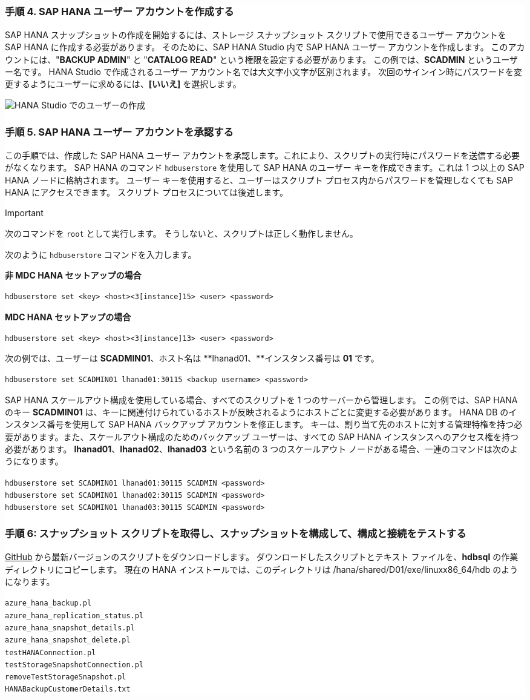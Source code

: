 ### <a name="step-4-create-an-sap-hana-user-account"></a>手順 4. SAP HANA ユーザー アカウントを作成する

SAP HANA スナップショットの作成を開始するには、ストレージ スナップショット スクリプトで使用できるユーザー アカウントを SAP HANA に作成する必要があります。 そのために、SAP HANA Studio 内で SAP HANA ユーザー アカウントを作成します。 このアカウントには、"**BACKUP ADMIN**" と "**CATALOG READ**" という権限を設定する必要があります。 この例では、**SCADMIN** というユーザー名です。 HANA Studio で作成されるユーザー アカウント名では大文字小文字が区別されます。 次回のサインイン時にパスワードを変更するようにユーザーに求めるには、**[いいえ]** を選択します。

![HANA Studio でのユーザーの作成](./media/hana-overview-high-availability-disaster-recovery/image3-creating-user.png)

### <a name="step-5-authorize-the-sap-hana-user-account"></a>手順 5. SAP HANA ユーザー アカウントを承認する

この手順では、作成した SAP HANA ユーザー アカウントを承認します。これにより、スクリプトの実行時にパスワードを送信する必要がなくなります。 SAP HANA のコマンド `hdbuserstore` を使用して SAP HANA のユーザー キーを作成できます。これは 1 つ以上の SAP HANA ノードに格納されます。 ユーザー キーを使用すると、ユーザーはスクリプト プロセス内からパスワードを管理しなくても SAP HANA にアクセスできます。 スクリプト プロセスについては後述します。

>[!IMPORTANT]
>次のコマンドを `root` として実行します。 そうしないと、スクリプトは正しく動作しません。

次のように `hdbuserstore` コマンドを入力します。

**非 MDC HANA セットアップの場合**
```
hdbuserstore set <key> <host><3[instance]15> <user> <password>
```

**MDC HANA セットアップの場合**
```
hdbuserstore set <key> <host><3[instance]13> <user> <password>
```

次の例では、ユーザーは **SCADMIN01**、ホスト名は **lhanad01、**インスタンス番号は **01** です。
```
hdbuserstore set SCADMIN01 lhanad01:30115 <backup username> <password>
```
SAP HANA スケールアウト構成を使用している場合、すべてのスクリプトを 1 つのサーバーから管理します。 この例では、SAP HANA のキー **SCADMIN01** は、キーに関連付けられているホストが反映されるようにホストごとに変更する必要があります。 HANA DB のインスタンス番号を使用して SAP HANA バックアップ アカウントを修正します。 キーは、割り当て先のホストに対する管理特権を持つ必要があります。また、スケールアウト構成のためのバックアップ ユーザーは、すべての SAP HANA インスタンスへのアクセス権を持つ必要があります。 **lhanad01**、**lhanad02**、**lhanad03** という名前の 3 つのスケールアウト ノードがある場合、一連のコマンドは次のようになります。

```
hdbuserstore set SCADMIN01 lhanad01:30115 SCADMIN <password>
hdbuserstore set SCADMIN01 lhanad02:30115 SCADMIN <password>
hdbuserstore set SCADMIN01 lhanad03:30115 SCADMIN <password>
```

### <a name="step-6-get-the-snapshot-scripts-configure-the-snapshots-and-test-the-configuration-and-connectivity"></a>手順 6: スナップショット スクリプトを取得し、スナップショットを構成して、構成と接続をテストする

[GitHub](https://github.com/Azure/hana-large-instances-self-service-scripts) から最新バージョンのスクリプトをダウンロードします。 ダウンロードしたスクリプトとテキスト ファイルを、**hdbsql** の作業ディレクトリにコピーします。 現在の HANA インストールでは、このディレクトリは /hana/shared/D01/exe/linuxx86\_64/hdb のようになります。 
``` 
azure_hana_backup.pl 
azure_hana_replication_status.pl 
azure_hana_snapshot_details.pl 
azure_hana_snapshot_delete.pl 
testHANAConnection.pl 
testStorageSnapshotConnection.pl 
removeTestStorageSnapshot.pl 
HANABackupCustomerDetails.txt 
``` 
